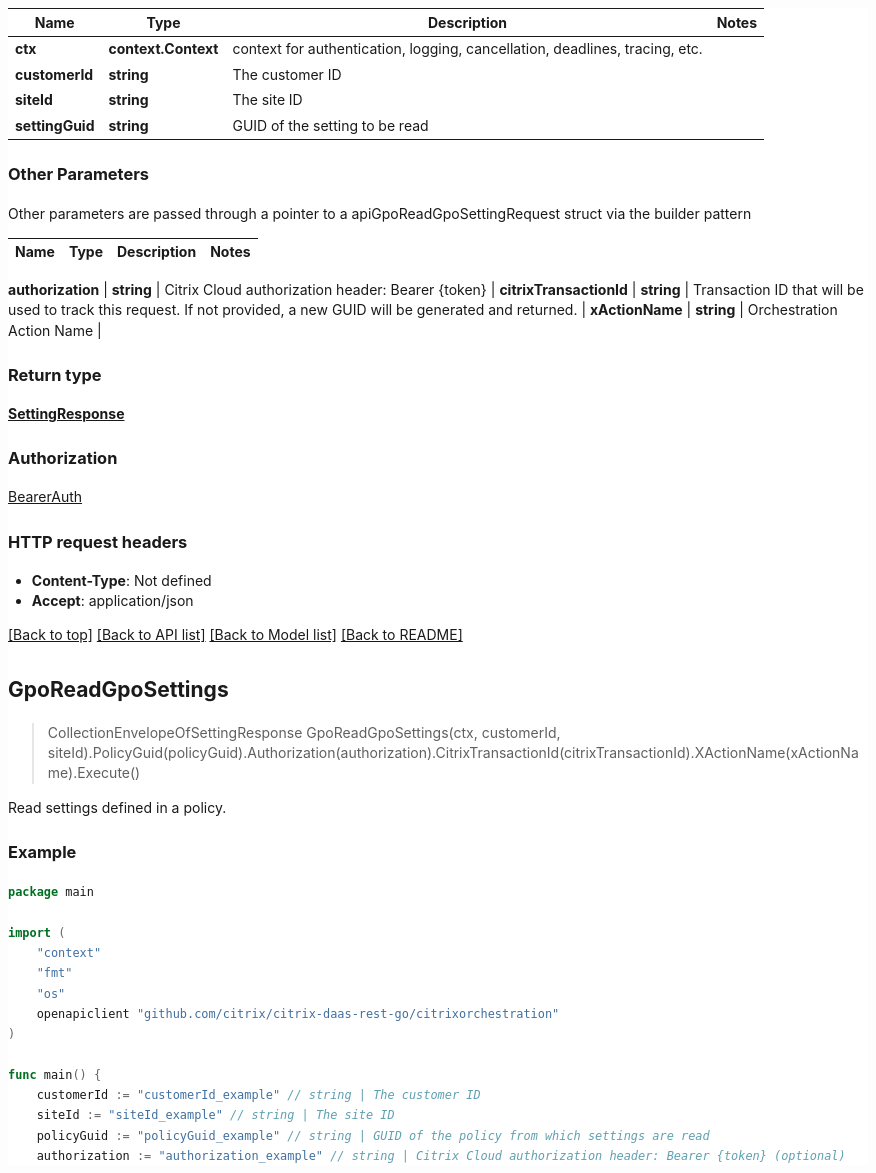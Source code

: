 
Name | Type | Description  | Notes
------------- | ------------- | ------------- | -------------
**ctx** | **context.Context** | context for authentication, logging, cancellation, deadlines, tracing, etc.
**customerId** | **string** | The customer ID | 
**siteId** | **string** | The site ID | 
**settingGuid** | **string** | GUID of the setting to be read | 

### Other Parameters

Other parameters are passed through a pointer to a apiGpoReadGpoSettingRequest struct via the builder pattern


Name | Type | Description  | Notes
------------- | ------------- | ------------- | -------------



 **authorization** | **string** | Citrix Cloud authorization header: Bearer {token} | 
 **citrixTransactionId** | **string** | Transaction ID that will be used to track this request. If not provided, a new GUID will be generated and returned. | 
 **xActionName** | **string** | Orchestration Action Name | 

### Return type

[**SettingResponse**](SettingResponse.md)

### Authorization

[BearerAuth](../README.md#BearerAuth)

### HTTP request headers

- **Content-Type**: Not defined
- **Accept**: application/json

[[Back to top]](#) [[Back to API list]](../README.md#documentation-for-api-endpoints)
[[Back to Model list]](../README.md#documentation-for-models)
[[Back to README]](../README.md)


## GpoReadGpoSettings

> CollectionEnvelopeOfSettingResponse GpoReadGpoSettings(ctx, customerId, siteId).PolicyGuid(policyGuid).Authorization(authorization).CitrixTransactionId(citrixTransactionId).XActionName(xActionName).Execute()

Read settings defined in a policy.

### Example

```go
package main

import (
    "context"
    "fmt"
    "os"
    openapiclient "github.com/citrix/citrix-daas-rest-go/citrixorchestration"
)

func main() {
    customerId := "customerId_example" // string | The customer ID
    siteId := "siteId_example" // string | The site ID
    policyGuid := "policyGuid_example" // string | GUID of the policy from which settings are read
    authorization := "authorization_example" // string | Citrix Cloud authorization header: Bearer {token} (optional)
```